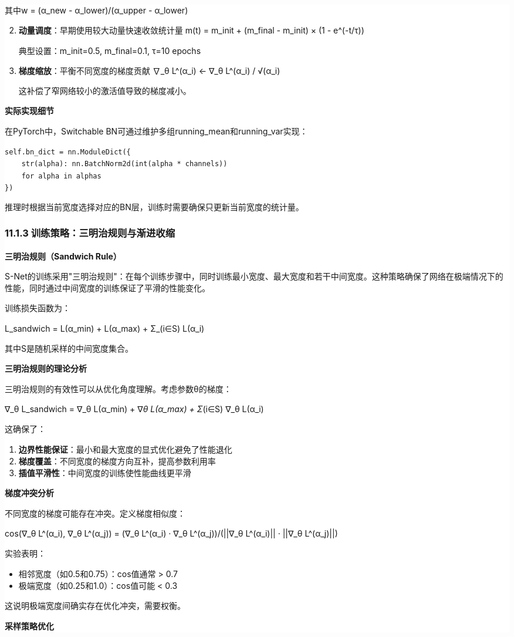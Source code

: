    其中w = (α_new - α_lower)/(α_upper - α_lower)

2. **动量调度**：早期使用较大动量快速收敛统计量
   m(t) = m_init + (m_final - m_init) × (1 - e^(-t/τ))
   
   典型设置：m_init=0.5, m_final=0.1, τ=10 epochs

3. **梯度缩放**：平衡不同宽度的梯度贡献
   ∇_θ L^(α_i) ← ∇_θ L^(α_i) / √(α_i)
   
   这补偿了窄网络较小的激活值导致的梯度减小。

**实际实现细节**

在PyTorch中，Switchable BN可通过维护多组running_mean和running_var实现：

```
self.bn_dict = nn.ModuleDict({
    str(alpha): nn.BatchNorm2d(int(alpha * channels))
    for alpha in alphas
})
```

推理时根据当前宽度选择对应的BN层，训练时需要确保只更新当前宽度的统计量。

### 11.1.3 训练策略：三明治规则与渐进收缩

**三明治规则（Sandwich Rule）**

S-Net的训练采用"三明治规则"：在每个训练步骤中，同时训练最小宽度、最大宽度和若干中间宽度。这种策略确保了网络在极端情况下的性能，同时通过中间宽度的训练保证了平滑的性能变化。

训练损失函数为：

L_sandwich = L(α_min) + L(α_max) + Σ_(i∈S) L(α_i)

其中S是随机采样的中间宽度集合。

**三明治规则的理论分析**

三明治规则的有效性可以从优化角度理解。考虑参数θ的梯度：

∇_θ L_sandwich = ∇_θ L(α_min) + ∇_θ L(α_max) + Σ_(i∈S) ∇_θ L(α_i)

这确保了：
1. **边界性能保证**：最小和最大宽度的显式优化避免了性能退化
2. **梯度覆盖**：不同宽度的梯度方向互补，提高参数利用率
3. **插值平滑性**：中间宽度的训练使性能曲线更平滑

**梯度冲突分析**

不同宽度的梯度可能存在冲突。定义梯度相似度：

cos(∇_θ L^(α_i), ∇_θ L^(α_j)) = (∇_θ L^(α_i) · ∇_θ L^(α_j))/(||∇_θ L^(α_i)|| · ||∇_θ L^(α_j)||)

实验表明：
- 相邻宽度（如0.5和0.75）：cos值通常 > 0.7
- 极端宽度（如0.25和1.0）：cos值可能 < 0.3

这说明极端宽度间确实存在优化冲突，需要权衡。

**采样策略优化**
